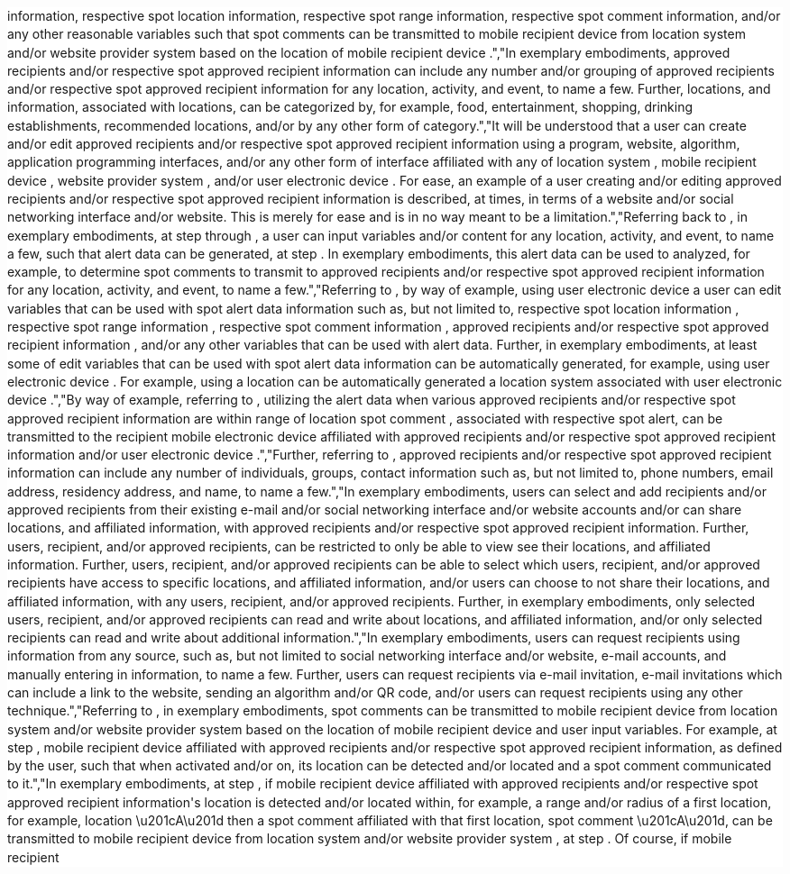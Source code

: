 information, respective spot location information, respective spot range information, respective spot comment information, and\/or any other reasonable variables such that spot comments can be transmitted to mobile recipient device  from location system  and\/or website provider system  based on the location of mobile recipient device .","In exemplary embodiments, approved recipients and\/or respective spot approved recipient information can include any number and\/or grouping of approved recipients and\/or respective spot approved recipient information for any location, activity, and event, to name a few. Further, locations, and information, associated with locations, can be categorized by, for example, food, entertainment, shopping, drinking establishments, recommended locations, and\/or by any other form of category.","It will be understood that a user can create and\/or edit approved recipients and\/or respective spot approved recipient information using a program, website, algorithm, application programming interfaces, and\/or any other form of interface affiliated with any of location system , mobile recipient device , website provider system , and\/or user electronic device . For ease, an example of a user creating and\/or editing approved recipients and\/or respective spot approved recipient information is described, at times, in terms of a website and\/or social networking interface and\/or website. This is merely for ease and is in no way meant to be a limitation.","Referring back to , in exemplary embodiments, at step  through , a user can input variables and\/or content for any location, activity, and event, to name a few, such that alert data can be generated, at step . In exemplary embodiments, this alert data can be used to analyzed, for example, to determine spot comments to transmit to approved recipients and\/or respective spot approved recipient information for any location, activity, and event, to name a few.","Referring to , by way of example, using user electronic device  a user can edit variables that can be used with spot alert data information  such as, but not limited to, respective spot location information , respective spot range information , respective spot comment information , approved recipients and\/or respective spot approved recipient information , and\/or any other variables that can be used with alert data. Further, in exemplary embodiments, at least some of edit variables that can be used with spot alert data information  can be automatically generated, for example, using user electronic device . For example, using a location can be automatically generated a location system associated with user electronic device .","By way of example, referring to , utilizing the alert data when various approved recipients and\/or respective spot approved recipient information  are within range  of location  spot comment , associated with respective spot alert, can be transmitted to the recipient mobile electronic device affiliated with approved recipients and\/or respective spot approved recipient information  and\/or user electronic device .","Further, referring to , approved recipients and\/or respective spot approved recipient information can include any number of individuals, groups, contact information such as, but not limited to, phone numbers, email address, residency address, and name, to name a few.","In exemplary embodiments, users can select and add recipients and\/or approved recipients from their existing e-mail and\/or social networking interface and\/or website accounts and\/or can share locations, and affiliated information, with approved recipients and\/or respective spot approved recipient information. Further, users, recipient, and\/or approved recipients, can be restricted to only be able to view see their locations, and affiliated information. Further, users, recipient, and\/or approved recipients can be able to select which users, recipient, and\/or approved recipients have access to specific locations, and affiliated information, and\/or users can choose to not share their locations, and affiliated information, with any users, recipient, and\/or approved recipients. Further, in exemplary embodiments, only selected users, recipient, and\/or approved recipients can read and write about locations, and affiliated information, and\/or only selected recipients can read and write about additional information.","In exemplary embodiments, users can request recipients using information from any source, such as, but not limited to social networking interface and\/or website, e-mail accounts, and manually entering in information, to name a few. Further, users can request recipients via e-mail invitation, e-mail invitations which can include a link to the website, sending an algorithm and\/or QR code, and\/or users can request recipients using any other technique.","Referring to , in exemplary embodiments, spot comments can be transmitted to mobile recipient device  from location system  and\/or website provider system  based on the location of mobile recipient device  and user input variables. For example, at step , mobile recipient device  affiliated with approved recipients and\/or respective spot approved recipient information, as defined by the user, such that when activated and\/or on, its location can be detected and\/or located and a spot comment communicated to it.","In exemplary embodiments, at step , if mobile recipient device  affiliated with approved recipients and\/or respective spot approved recipient information's location is detected and\/or located within, for example, a range and\/or radius of a first location, for example, location \u201cA\u201d then a spot comment affiliated with that first location, spot comment \u201cA\u201d, can be transmitted to mobile recipient device  from location system  and\/or website provider system , at step . Of course, if mobile recipient